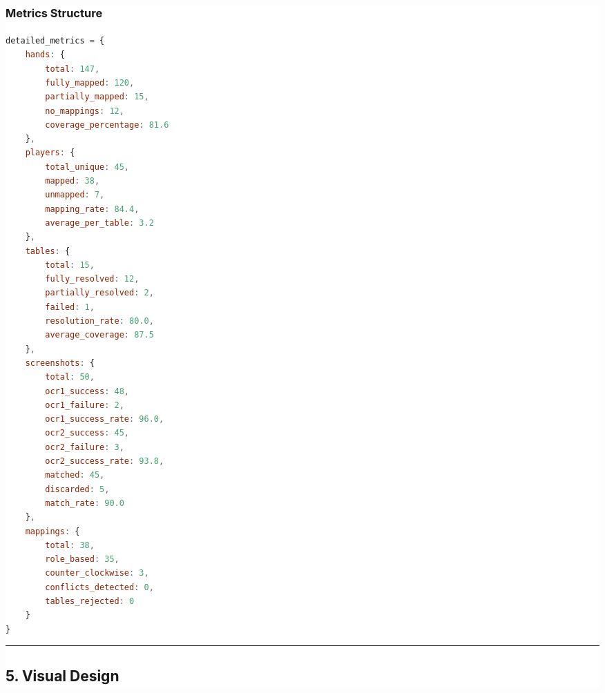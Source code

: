 ### Metrics Structure
```javascript
detailed_metrics = {
    hands: {
        total: 147,
        fully_mapped: 120,
        partially_mapped: 15,
        no_mappings: 12,
        coverage_percentage: 81.6
    },
    players: {
        total_unique: 45,
        mapped: 38,
        unmapped: 7,
        mapping_rate: 84.4,
        average_per_table: 3.2
    },
    tables: {
        total: 15,
        fully_resolved: 12,
        partially_resolved: 2,
        failed: 1,
        resolution_rate: 80.0,
        average_coverage: 87.5
    },
    screenshots: {
        total: 50,
        ocr1_success: 48,
        ocr1_failure: 2,
        ocr1_success_rate: 96.0,
        ocr2_success: 45,
        ocr2_failure: 3,
        ocr2_success_rate: 93.8,
        matched: 45,
        discarded: 5,
        match_rate: 90.0
    },
    mappings: {
        total: 38,
        role_based: 35,
        counter_clockwise: 3,
        conflicts_detected: 0,
        tables_rejected: 0
    }
}
```

---

## 5. Visual Design
